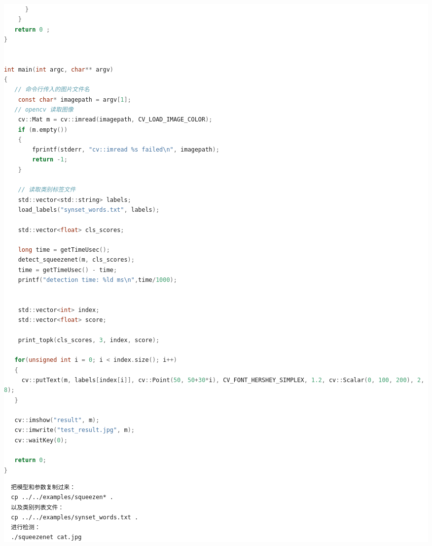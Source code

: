 ```c     
      }
    }
   return 0 ;
}


int main(int argc, char** argv)
{
   // 命令行传入的图片文件名
    const char* imagepath = argv[1];
   // opencv 读取图像
    cv::Mat m = cv::imread(imagepath, CV_LOAD_IMAGE_COLOR);
    if (m.empty())
    {
        fprintf(stderr, "cv::imread %s failed\n", imagepath);
        return -1;
    }
     
    // 读取类别标签文件
    std::vector<std::string> labels;
    load_labels("synset_words.txt", labels);
    
    std::vector<float> cls_scores;

    long time = getTimeUsec();
    detect_squeezenet(m, cls_scores);
    time = getTimeUsec() - time;
    printf("detection time: %ld ms\n",time/1000);


    std::vector<int> index;
    std::vector<float> score;

    print_topk(cls_scores, 3, index, score);

   for(unsigned int i = 0; i < index.size(); i++)
   {
     cv::putText(m, labels[index[i]], cv::Point(50, 50+30*i), CV_FONT_HERSHEY_SIMPLEX, 1.2, cv::Scalar(0, 100, 200), 2, 8);
   }
   
   cv::imshow("result", m);
   cv::imwrite("test_result.jpg", m);
   cv::waitKey(0);

   return 0;
}
```

      把模型和参数复制过来：
      cp ../../examples/squeezen* .
      以及类别列表文件：
      cp ../../examples/synset_words.txt .
      进行检测：
      ./squeezenet cat.jpg
